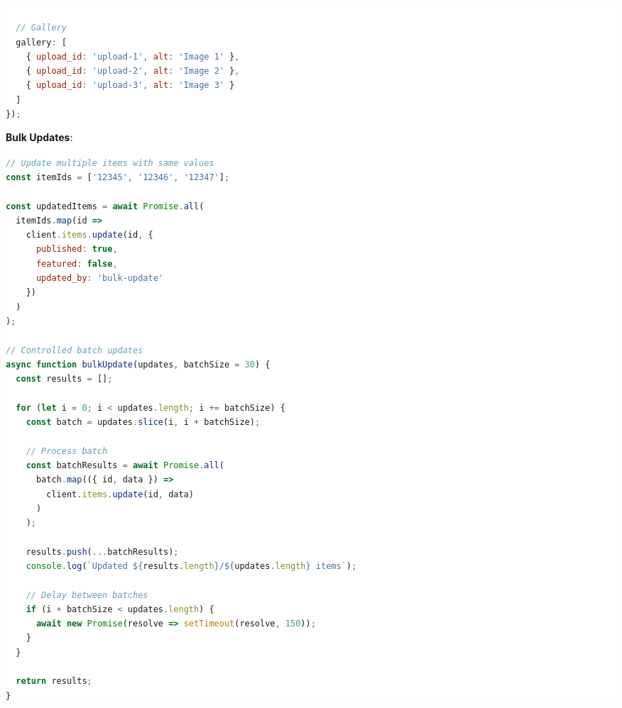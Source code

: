 ```javascript
  
  // Gallery
  gallery: [
    { upload_id: 'upload-1', alt: 'Image 1' },
    { upload_id: 'upload-2', alt: 'Image 2' },
    { upload_id: 'upload-3', alt: 'Image 3' }
  ]
});
```

**Bulk Updates**:
```javascript
// Update multiple items with same values
const itemIds = ['12345', '12346', '12347'];

const updatedItems = await Promise.all(
  itemIds.map(id => 
    client.items.update(id, {
      published: true,
      featured: false,
      updated_by: 'bulk-update'
    })
  )
);

// Controlled batch updates
async function bulkUpdate(updates, batchSize = 30) {
  const results = [];
  
  for (let i = 0; i < updates.length; i += batchSize) {
    const batch = updates.slice(i, i + batchSize);
    
    // Process batch
    const batchResults = await Promise.all(
      batch.map(({ id, data }) => 
        client.items.update(id, data)
      )
    );
    
    results.push(...batchResults);
    console.log(`Updated ${results.length}/${updates.length} items`);
    
    // Delay between batches
    if (i + batchSize < updates.length) {
      await new Promise(resolve => setTimeout(resolve, 150));
    }
  }
  
  return results;
}
```
